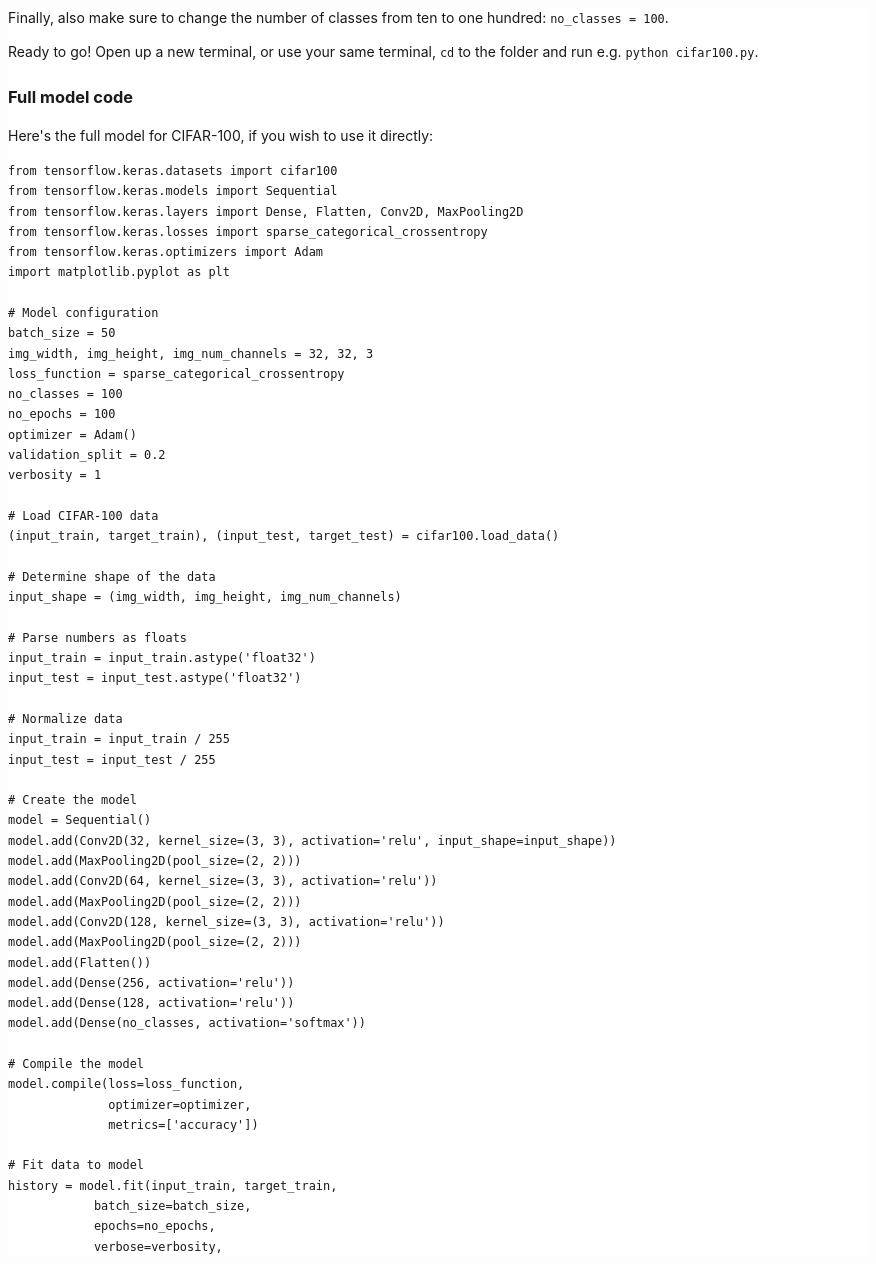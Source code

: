 Finally, also make sure to change the number of classes from ten to one hundred: `no_classes = 100`.

Ready to go! Open up a new terminal, or use your same terminal, `cd` to the folder and run e.g. `python cifar100.py`.

### Full model code

Here's the full model for CIFAR-100, if you wish to use it directly:

```
from tensorflow.keras.datasets import cifar100
from tensorflow.keras.models import Sequential
from tensorflow.keras.layers import Dense, Flatten, Conv2D, MaxPooling2D
from tensorflow.keras.losses import sparse_categorical_crossentropy
from tensorflow.keras.optimizers import Adam
import matplotlib.pyplot as plt

# Model configuration
batch_size = 50
img_width, img_height, img_num_channels = 32, 32, 3
loss_function = sparse_categorical_crossentropy
no_classes = 100
no_epochs = 100
optimizer = Adam()
validation_split = 0.2
verbosity = 1

# Load CIFAR-100 data
(input_train, target_train), (input_test, target_test) = cifar100.load_data()

# Determine shape of the data
input_shape = (img_width, img_height, img_num_channels)

# Parse numbers as floats
input_train = input_train.astype('float32')
input_test = input_test.astype('float32')

# Normalize data
input_train = input_train / 255
input_test = input_test / 255

# Create the model
model = Sequential()
model.add(Conv2D(32, kernel_size=(3, 3), activation='relu', input_shape=input_shape))
model.add(MaxPooling2D(pool_size=(2, 2)))
model.add(Conv2D(64, kernel_size=(3, 3), activation='relu'))
model.add(MaxPooling2D(pool_size=(2, 2)))
model.add(Conv2D(128, kernel_size=(3, 3), activation='relu'))
model.add(MaxPooling2D(pool_size=(2, 2)))
model.add(Flatten())
model.add(Dense(256, activation='relu'))
model.add(Dense(128, activation='relu'))
model.add(Dense(no_classes, activation='softmax'))

# Compile the model
model.compile(loss=loss_function,
              optimizer=optimizer,
              metrics=['accuracy'])

# Fit data to model
history = model.fit(input_train, target_train,
            batch_size=batch_size,
            epochs=no_epochs,
            verbose=verbosity,
```